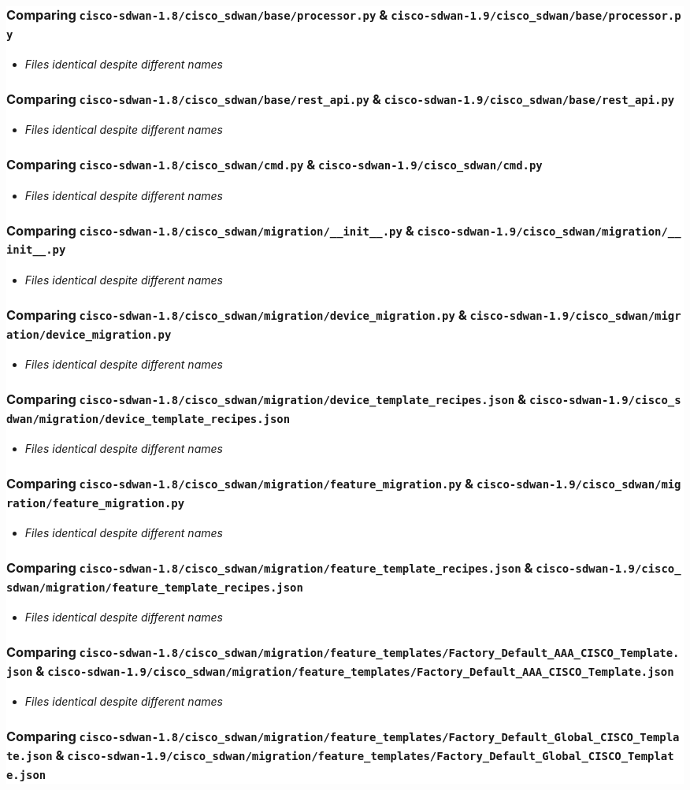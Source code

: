 ### Comparing `cisco-sdwan-1.8/cisco_sdwan/base/processor.py` & `cisco-sdwan-1.9/cisco_sdwan/base/processor.py`

 * *Files identical despite different names*

### Comparing `cisco-sdwan-1.8/cisco_sdwan/base/rest_api.py` & `cisco-sdwan-1.9/cisco_sdwan/base/rest_api.py`

 * *Files identical despite different names*

### Comparing `cisco-sdwan-1.8/cisco_sdwan/cmd.py` & `cisco-sdwan-1.9/cisco_sdwan/cmd.py`

 * *Files identical despite different names*

### Comparing `cisco-sdwan-1.8/cisco_sdwan/migration/__init__.py` & `cisco-sdwan-1.9/cisco_sdwan/migration/__init__.py`

 * *Files identical despite different names*

### Comparing `cisco-sdwan-1.8/cisco_sdwan/migration/device_migration.py` & `cisco-sdwan-1.9/cisco_sdwan/migration/device_migration.py`

 * *Files identical despite different names*

### Comparing `cisco-sdwan-1.8/cisco_sdwan/migration/device_template_recipes.json` & `cisco-sdwan-1.9/cisco_sdwan/migration/device_template_recipes.json`

 * *Files identical despite different names*

### Comparing `cisco-sdwan-1.8/cisco_sdwan/migration/feature_migration.py` & `cisco-sdwan-1.9/cisco_sdwan/migration/feature_migration.py`

 * *Files identical despite different names*

### Comparing `cisco-sdwan-1.8/cisco_sdwan/migration/feature_template_recipes.json` & `cisco-sdwan-1.9/cisco_sdwan/migration/feature_template_recipes.json`

 * *Files identical despite different names*

### Comparing `cisco-sdwan-1.8/cisco_sdwan/migration/feature_templates/Factory_Default_AAA_CISCO_Template.json` & `cisco-sdwan-1.9/cisco_sdwan/migration/feature_templates/Factory_Default_AAA_CISCO_Template.json`

 * *Files identical despite different names*

### Comparing `cisco-sdwan-1.8/cisco_sdwan/migration/feature_templates/Factory_Default_Global_CISCO_Template.json` & `cisco-sdwan-1.9/cisco_sdwan/migration/feature_templates/Factory_Default_Global_CISCO_Template.json`
